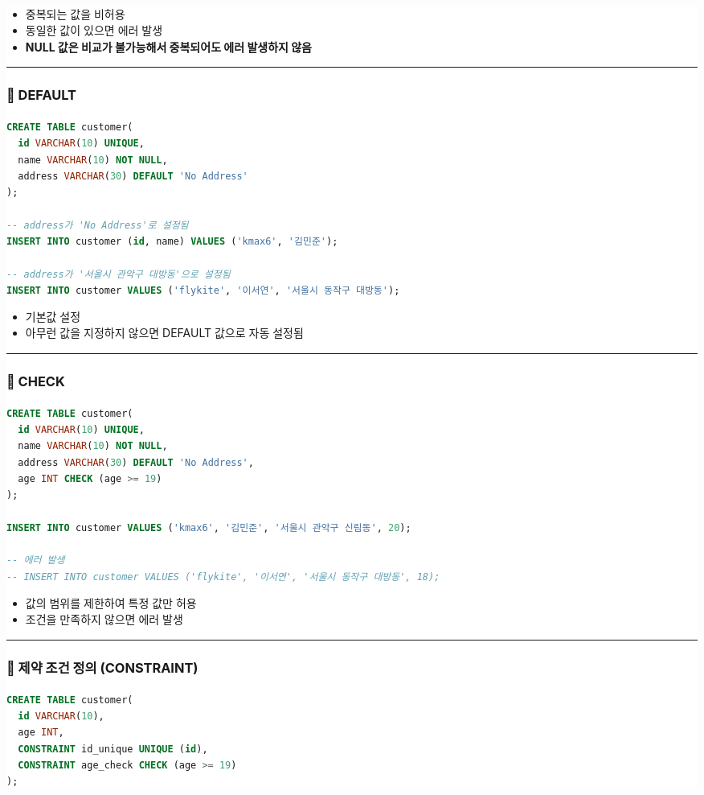 - 중복되는 값을 비허용
- 동일한 값이 있으면 에러 발생
- **NULL 값은 비교가 불가능해서 중복되어도 에러 발생하지 않음**

---

### 📌 DEFAULT

```sql
CREATE TABLE customer(
  id VARCHAR(10) UNIQUE,
  name VARCHAR(10) NOT NULL,
  address VARCHAR(30) DEFAULT 'No Address'
);

-- address가 'No Address'로 설정됨
INSERT INTO customer (id, name) VALUES ('kmax6', '김민준');

-- address가 '서울시 관악구 대방동'으로 설정됨
INSERT INTO customer VALUES ('flykite', '이서연', '서울시 동작구 대방동');
```

- 기본값 설정
- 아무런 값을 지정하지 않으면 DEFAULT 값으로 자동 설정됨

---

### 📌 CHECK

```sql
CREATE TABLE customer(
  id VARCHAR(10) UNIQUE,
  name VARCHAR(10) NOT NULL,
  address VARCHAR(30) DEFAULT 'No Address',
  age INT CHECK (age >= 19)
);

INSERT INTO customer VALUES ('kmax6', '김민준', '서울시 관악구 신림동', 20);

-- 에러 발생
-- INSERT INTO customer VALUES ('flykite', '이서연', '서울시 동작구 대방동', 18);
```

- 값의 범위를 제한하여 특정 값만 허용
- 조건을 만족하지 않으면 에러 발생

---

### 📌 제약 조건 정의 (CONSTRAINT)

```sql
CREATE TABLE customer(
  id VARCHAR(10),
  age INT,
  CONSTRAINT id_unique UNIQUE (id),
  CONSTRAINT age_check CHECK (age >= 19)
);
```
